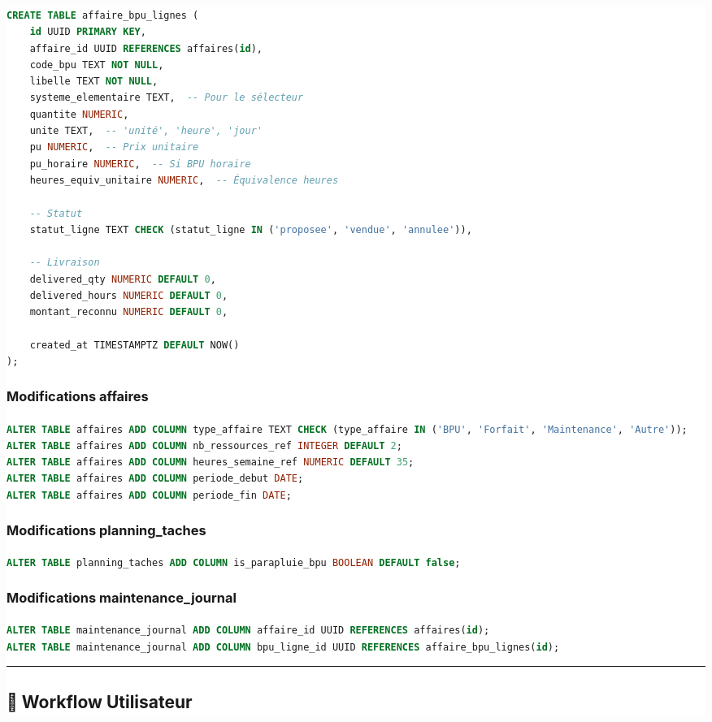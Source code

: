 ```sql
CREATE TABLE affaire_bpu_lignes (
    id UUID PRIMARY KEY,
    affaire_id UUID REFERENCES affaires(id),
    code_bpu TEXT NOT NULL,
    libelle TEXT NOT NULL,
    systeme_elementaire TEXT,  -- Pour le sélecteur
    quantite NUMERIC,
    unite TEXT,  -- 'unité', 'heure', 'jour'
    pu NUMERIC,  -- Prix unitaire
    pu_horaire NUMERIC,  -- Si BPU horaire
    heures_equiv_unitaire NUMERIC,  -- Équivalence heures
    
    -- Statut
    statut_ligne TEXT CHECK (statut_ligne IN ('proposee', 'vendue', 'annulee')),
    
    -- Livraison
    delivered_qty NUMERIC DEFAULT 0,
    delivered_hours NUMERIC DEFAULT 0,
    montant_reconnu NUMERIC DEFAULT 0,
    
    created_at TIMESTAMPTZ DEFAULT NOW()
);
```

### Modifications affaires

```sql
ALTER TABLE affaires ADD COLUMN type_affaire TEXT CHECK (type_affaire IN ('BPU', 'Forfait', 'Maintenance', 'Autre'));
ALTER TABLE affaires ADD COLUMN nb_ressources_ref INTEGER DEFAULT 2;
ALTER TABLE affaires ADD COLUMN heures_semaine_ref NUMERIC DEFAULT 35;
ALTER TABLE affaires ADD COLUMN periode_debut DATE;
ALTER TABLE affaires ADD COLUMN periode_fin DATE;
```

### Modifications planning_taches

```sql
ALTER TABLE planning_taches ADD COLUMN is_parapluie_bpu BOOLEAN DEFAULT false;
```

### Modifications maintenance_journal

```sql
ALTER TABLE maintenance_journal ADD COLUMN affaire_id UUID REFERENCES affaires(id);
ALTER TABLE maintenance_journal ADD COLUMN bpu_ligne_id UUID REFERENCES affaire_bpu_lignes(id);
```

---

## 🔄 Workflow Utilisateur
